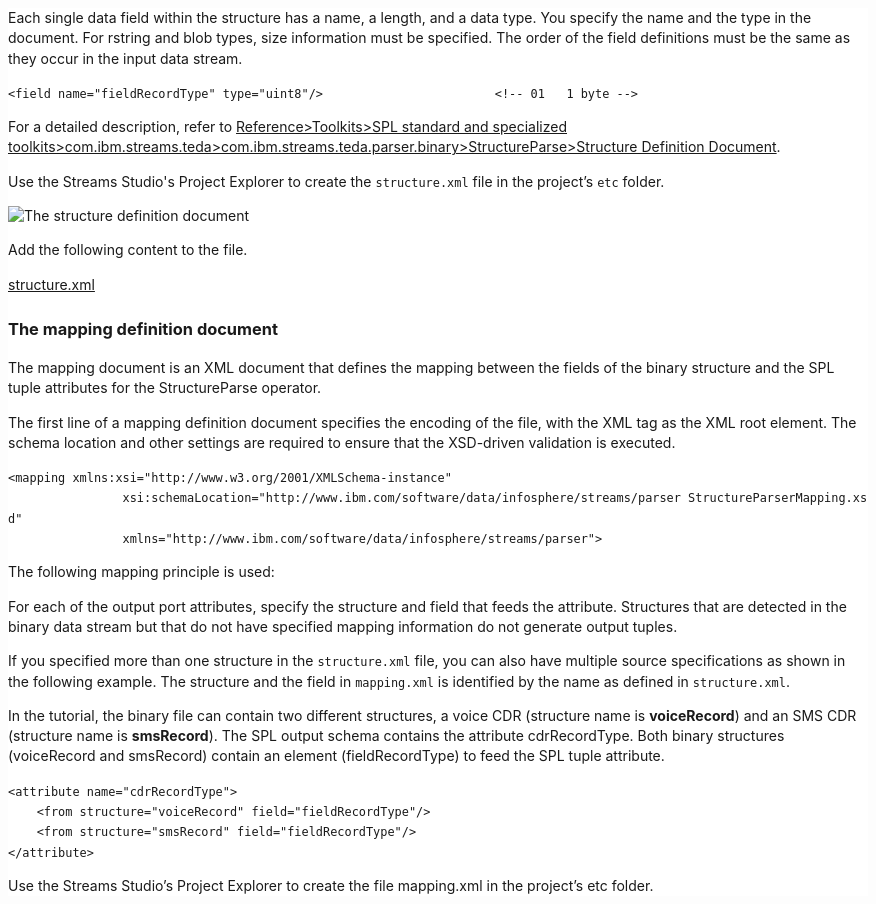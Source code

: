 Each single data field within the structure has a name, a length, and a data type. You specify the name and the type in the document. For rstring and blob types, size information must be specified. The order of the field definitions must be the same as they occur in the input data stream. 

    <field name="fieldRecordType" type="uint8"/>                        <!-- 01   1 byte -->

For a detailed description, refer to [Reference>Toolkits>SPL standard and specialized toolkits>com.ibm.streams.teda>com.ibm.streams.teda.parser.binary>StructureParse>Structure Definition Document](https://www.ibm.com/support/knowledgecenter/SSCRJU_4.1.1/com.ibm.streams.toolkits.doc/spldoc/dita/tk$com.ibm.streams.teda/op$com.ibm.streams.teda.parser.binary$StructureParse$1.html).

Use the Streams Studio's Project Explorer to create the `structure.xml` file in the project’s `etc` folder. 

<img src="/streamsx.tutorial.teda/images/1.0.2/module-05/StructureXML.png" alt="The structure definition document" style="width: 95%;"/>

Add the following content to the file.

[structure.xml](http://ibmstreams.github.io/streamsx.tutorial.teda/docs/1.0.2/Module-5/structure.xml)

### The mapping definition document

The mapping document is an XML document that defines the mapping between the fields of the binary structure and the SPL tuple attributes for the StructureParse operator.

The first line of a mapping definition document specifies the encoding of the file, with the <mapping> XML tag as the XML root element. The schema location and other settings are required to ensure that the XSD-driven validation is executed.

    <mapping xmlns:xsi="http://www.w3.org/2001/XMLSchema-instance"
                    xsi:schemaLocation="http://www.ibm.com/software/data/infosphere/streams/parser StructureParserMapping.xsd"
                    xmlns="http://www.ibm.com/software/data/infosphere/streams/parser">

The following mapping principle is used:

For each of the output port attributes, specify the structure and field that feeds the attribute. Structures that are detected in the binary data stream but that do not have specified mapping information do not generate output tuples.

If you specified more than one structure in the `structure.xml` file, you can also have multiple source specifications as shown in the following example. The structure and the field in `mapping.xml` is identified by the name as defined in `structure.xml`.

In the tutorial, the binary file can contain two different structures, a voice CDR (structure name is **voiceRecord**) and an SMS CDR (structure name is **smsRecord**). The SPL output schema contains the attribute cdrRecordType. Both binary structures (voiceRecord and smsRecord) contain an element (fieldRecordType) to feed the SPL tuple attribute. 

    <attribute name="cdrRecordType">
        <from structure="voiceRecord" field="fieldRecordType"/>
        <from structure="smsRecord" field="fieldRecordType"/>
    </attribute>

Use the Streams Studio’s Project Explorer to create the file mapping.xml in the project’s etc folder.
